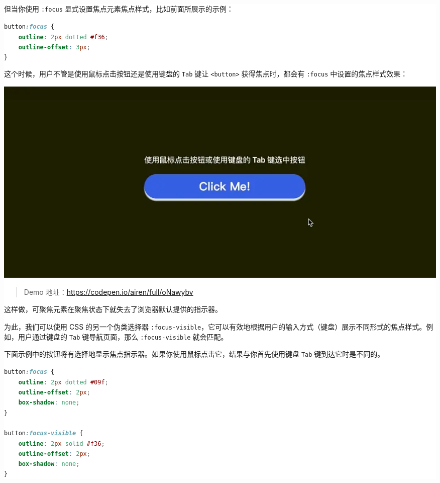 但当你使用 `:focus` 显式设置焦点元素焦点样式，比如前面所展示的示例：

```CSS
button:focus { 
    outline: 2px dotted #f36; 
    outline-offset: 3px; 
}
```

这个时候，用户不管是使用鼠标点击按钮还是使用键盘的 `Tab` 键让 `<button>` 获得焦点时，都会有 `:focus` 中设置的焦点样式效果：

![img](./images/fb536956fa9902d3b795ff1def9c78cb.webp )

> Demo 地址：<https://codepen.io/airen/full/oNawybv>

这样做，可聚焦元素在聚焦状态下就失去了浏览器默认提供的指示器。

为此，我们可以使用 CSS 的另一个伪类选择器 `:focus-visible`，它可以有效地根据用户的输入方式（键盘）展示不同形式的焦点样式。例如，用户通过键盘的 `Tab` 键导航页面，那么 `:focus-visible` 就会匹配。

下面示例中的按钮将有选择地显示焦点指示器。如果你使用鼠标点击它，结果与你首先使用键盘 `Tab` 键到达它时是不同的。

```CSS
button:focus { 
    outline: 2px dotted #09f; 
    outline-offset: 2px; 
    box-shadow: none;
} 

button:focus-visible { 
    outline: 2px solid #f36; 
    outline-offset: 2px; 
    box-shadow: none;
}
```
